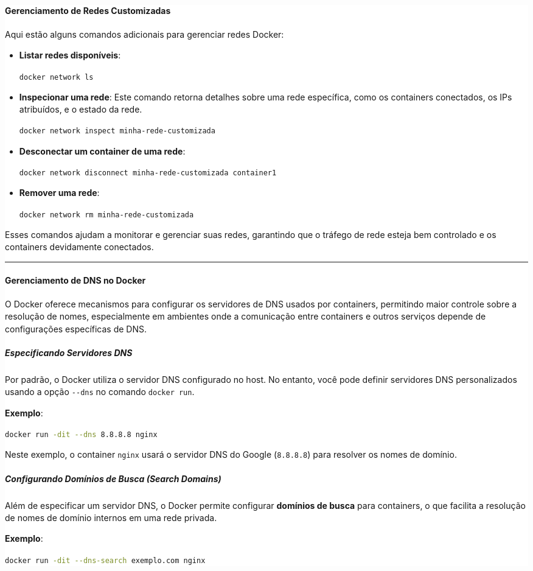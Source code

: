 #### Gerenciamento de Redes Customizadas

Aqui estão alguns comandos adicionais para gerenciar redes Docker:

- **Listar redes disponíveis**:
  ```bash
  docker network ls
  ```

- **Inspecionar uma rede**: Este comando retorna detalhes sobre uma rede específica, como os containers conectados, os IPs atribuídos, e o estado da rede.
  ```bash
  docker network inspect minha-rede-customizada
  ```

- **Desconectar um container de uma rede**:
  ```bash
  docker network disconnect minha-rede-customizada container1
  ```

- **Remover uma rede**:
  ```bash
  docker network rm minha-rede-customizada
  ```

Esses comandos ajudam a monitorar e gerenciar suas redes, garantindo que o tráfego de rede esteja bem controlado e os containers devidamente conectados.

---

#### **Gerenciamento de DNS no Docker**

O Docker oferece mecanismos para configurar os servidores de DNS usados por containers, permitindo maior controle sobre a resolução de nomes, especialmente em ambientes onde a comunicação entre containers e outros serviços depende de configurações específicas de DNS.

##### Especificando Servidores DNS

Por padrão, o Docker utiliza o servidor DNS configurado no host. No entanto, você pode definir servidores DNS personalizados usando a opção `--dns` no comando `docker run`.

**Exemplo**:

```bash
docker run -dit --dns 8.8.8.8 nginx
```

Neste exemplo, o container `nginx` usará o servidor DNS do Google (`8.8.8.8`) para resolver os nomes de domínio.

##### Configurando Domínios de Busca (Search Domains)

Além de especificar um servidor DNS, o Docker permite configurar **domínios de busca** para containers, o que facilita a resolução de nomes de domínio internos em uma rede privada.

**Exemplo**:

```bash
docker run -dit --dns-search exemplo.com nginx
```
